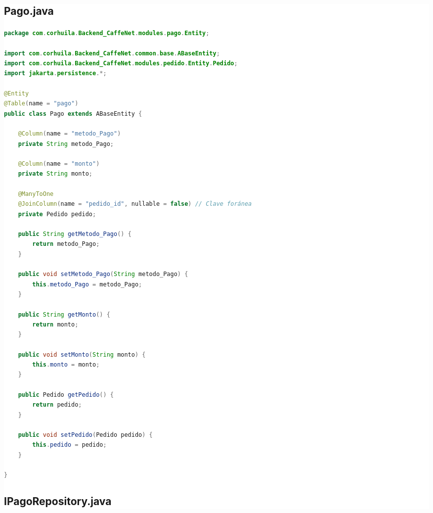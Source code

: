 ## Pago.java

```java
package com.corhuila.Backend_CaffeNet.modules.pago.Entity;

import com.corhuila.Backend_CaffeNet.common.base.ABaseEntity;
import com.corhuila.Backend_CaffeNet.modules.pedido.Entity.Pedido;
import jakarta.persistence.*;

@Entity
@Table(name = "pago")
public class Pago extends ABaseEntity {

    @Column(name = "metodo_Pago")
    private String metodo_Pago;

    @Column(name = "monto")
    private String monto;

    @ManyToOne
    @JoinColumn(name = "pedido_id", nullable = false) // Clave foránea
    private Pedido pedido;

    public String getMetodo_Pago() {
        return metodo_Pago;
    }

    public void setMetodo_Pago(String metodo_Pago) {
        this.metodo_Pago = metodo_Pago;
    }

    public String getMonto() {
        return monto;
    }

    public void setMonto(String monto) {
        this.monto = monto;
    }

    public Pedido getPedido() {
        return pedido;
    }

    public void setPedido(Pedido pedido) {
        this.pedido = pedido;
    }

}
```

## IPagoRepository.java
